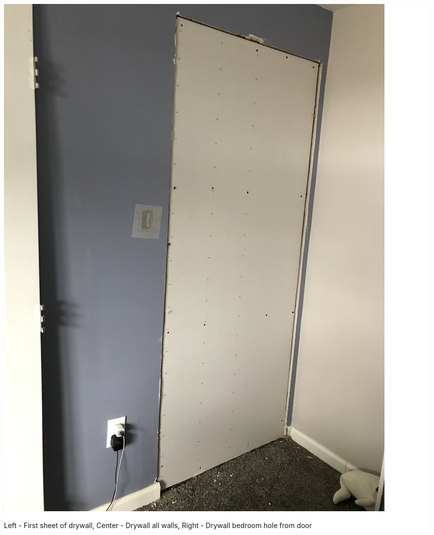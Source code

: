   <a href="/assets/images/pantry/drywall-door.jpg"><img src="/assets/images/pantry/drywall-door.jpg"></a>
	<figcaption>Left - First sheet of drywall, Center - Drywall all walls, Right - Drywall bedroom hole from door</figcaption>
</figure>
